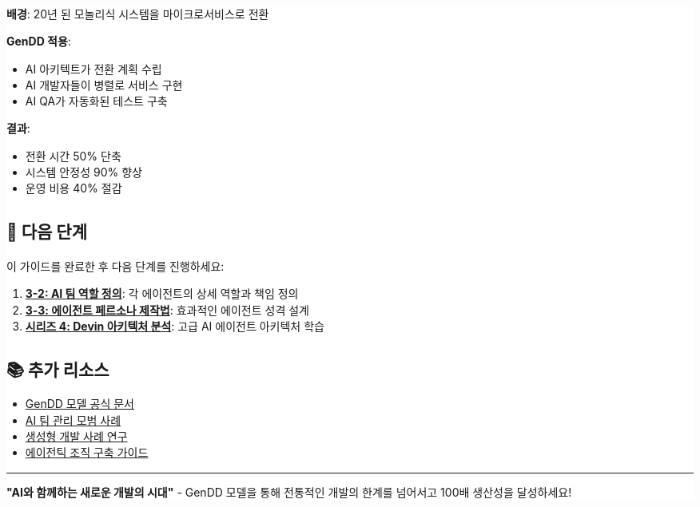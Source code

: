 **배경**: 20년 된 모놀리식 시스템을 마이크로서비스로 전환

**GenDD 적용**:
- AI 아키텍트가 전환 계획 수립
- AI 개발자들이 병렬로 서비스 구현
- AI QA가 자동화된 테스트 구축

**결과**:
- 전환 시간 50% 단축
- 시스템 안정성 90% 향상
- 운영 비용 40% 절감

## 🎯 다음 단계

이 가이드를 완료한 후 다음 단계를 진행하세요:

1. **[3-2: AI 팀 역할 정의](3-2-ai-team-roles.md)**: 각 에이전트의 상세 역할과 책임 정의
2. **[3-3: 에이전트 페르소나 제작법](3-3-agent-persona-creation.md)**: 효과적인 에이전트 성격 설계
3. **[시리즈 4: Devin 아키텍처 분석](../series-4/README.md)**: 고급 AI 에이전트 아키텍처 학습

## 📚 추가 리소스

- [GenDD 모델 공식 문서](https://gendd-model.dev/)
- [AI 팀 관리 모범 사례](https://ai-team-management.dev/)
- [생성형 개발 사례 연구](https://generative-development-cases.dev/)
- [에이전틱 조직 구축 가이드](https://agentic-organization.dev/)

---

**"AI와 함께하는 새로운 개발의 시대"** - GenDD 모델을 통해 전통적인 개발의 한계를 넘어서고 100배 생산성을 달성하세요!
